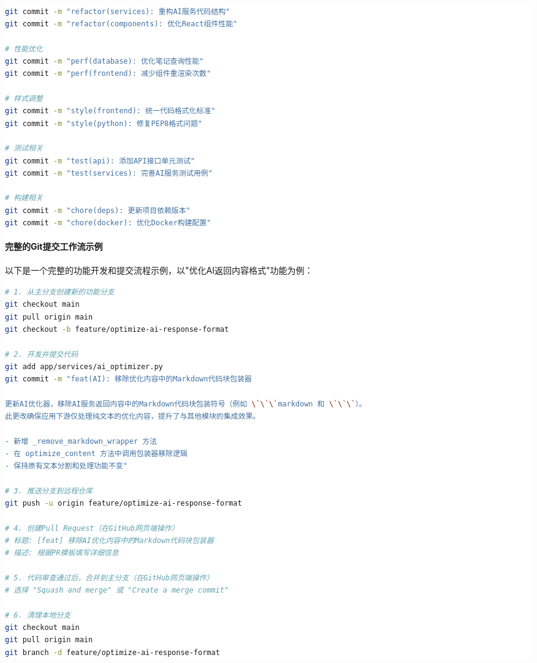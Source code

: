 ```bash
git commit -m "refactor(services): 重构AI服务代码结构"
git commit -m "refactor(components): 优化React组件性能"

# 性能优化
git commit -m "perf(database): 优化笔记查询性能"
git commit -m "perf(frontend): 减少组件重渲染次数"

# 样式调整
git commit -m "style(frontend): 统一代码格式化标准"
git commit -m "style(python): 修复PEP8格式问题"

# 测试相关
git commit -m "test(api): 添加API接口单元测试"
git commit -m "test(services): 完善AI服务测试用例"

# 构建相关
git commit -m "chore(deps): 更新项目依赖版本"
git commit -m "chore(docker): 优化Docker构建配置"
```

#### 完整的Git提交工作流示例

以下是一个完整的功能开发和提交流程示例，以"优化AI返回内容格式"功能为例：

```bash
# 1. 从主分支创建新的功能分支
git checkout main
git pull origin main
git checkout -b feature/optimize-ai-response-format

# 2. 开发并提交代码
git add app/services/ai_optimizer.py
git commit -m "feat(AI): 移除优化内容中的Markdown代码块包装器

更新AI优化器，移除AI服务返回内容中的Markdown代码块包装符号（例如 \`\`\`markdown 和 \`\`\`）。
此更改确保应用下游仅处理纯文本的优化内容，提升了与其他模块的集成效果。

- 新增 _remove_markdown_wrapper 方法
- 在 optimize_content 方法中调用包装器移除逻辑
- 保持原有文本分割和处理功能不变"

# 3. 推送分支到远程仓库
git push -u origin feature/optimize-ai-response-format

# 4. 创建Pull Request（在GitHub网页端操作）
# 标题: [feat] 移除AI优化内容中的Markdown代码块包装器
# 描述: 根据PR模板填写详细信息

# 5. 代码审查通过后，合并到主分支（在GitHub网页端操作）
# 选择 "Squash and merge" 或 "Create a merge commit"

# 6. 清理本地分支
git checkout main
git pull origin main
git branch -d feature/optimize-ai-response-format
```
